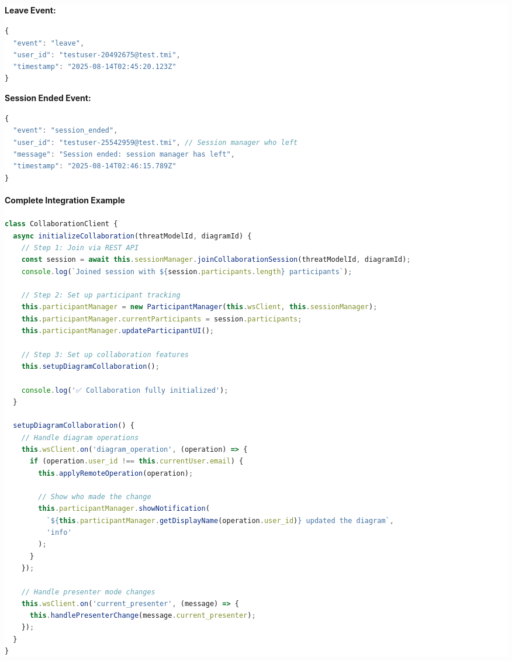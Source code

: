 **Leave Event:**
```javascript
{
  "event": "leave", 
  "user_id": "testuser-20492675@test.tmi",
  "timestamp": "2025-08-14T02:45:20.123Z"
}
```

**Session Ended Event:**
```javascript
{
  "event": "session_ended",
  "user_id": "testuser-25542959@test.tmi", // Session manager who left
  "message": "Session ended: session manager has left",
  "timestamp": "2025-08-14T02:46:15.789Z"
}
```

#### Complete Integration Example

```javascript
class CollaborationClient {
  async initializeCollaboration(threatModelId, diagramId) {
    // Step 1: Join via REST API
    const session = await this.sessionManager.joinCollaborationSession(threatModelId, diagramId);
    console.log(`Joined session with ${session.participants.length} participants`);
    
    // Step 2: Set up participant tracking
    this.participantManager = new ParticipantManager(this.wsClient, this.sessionManager);
    this.participantManager.currentParticipants = session.participants;
    this.participantManager.updateParticipantUI();
    
    // Step 3: Set up collaboration features
    this.setupDiagramCollaboration();
    
    console.log('✅ Collaboration fully initialized');
  }
  
  setupDiagramCollaboration() {
    // Handle diagram operations
    this.wsClient.on('diagram_operation', (operation) => {
      if (operation.user_id !== this.currentUser.email) {
        this.applyRemoteOperation(operation);
        
        // Show who made the change
        this.participantManager.showNotification(
          `${this.participantManager.getDisplayName(operation.user_id)} updated the diagram`,
          'info'
        );
      }
    });
    
    // Handle presenter mode changes
    this.wsClient.on('current_presenter', (message) => {
      this.handlePresenterChange(message.current_presenter);
    });
  }
}
```
